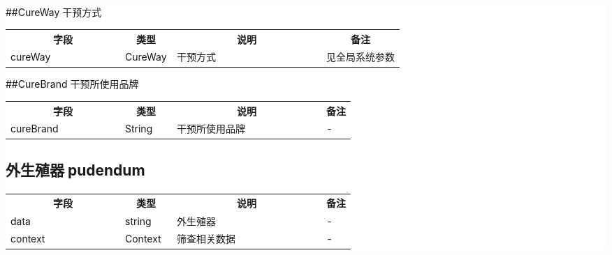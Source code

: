 ##CureWay 干预方式
<table>
    <tr>
        <th style="width:150px;">字段</th>
        <th style="width:60px;">类型</th>
        <th style="width:200px;">说明</th>
        <th>备注</th>
    </tr>
    <tr>
        <td>cureWay</td>
        <td>CureWay</td>
        <td>干预方式</td>
        <td>见全局系统参数</td>
    </tr>
</table>

##CureBrand 干预所使用品牌
<table>
    <tr>
        <th style="width:150px;">字段</th>
        <th style="width:60px;">类型</th>
        <th style="width:200px;">说明</th>
        <th>备注</th>
    </tr>
    <tr>
        <td>cureBrand</td>
        <td>String</td>
        <td>干预所使用品牌</td>
        <td>-</td>
    </tr>
</table>

## 外生殖器 pudendum
<table>
    <tr>
        <th style="width:150px;">字段</th>
        <th style="width:60px;">类型</th>
        <th style="width:200px;">说明</th>
        <th>备注</th>
    </tr>
    <tr>
        <td>data</td>
        <td>string</td>
        <td>外生殖器</td>
        <td>-</td>
    </tr>
    <tr>
        <td>context</td>
        <td>Context</td>
        <td>筛查相关数据</td>
        <td>-</td>
    </tr>
</table>

